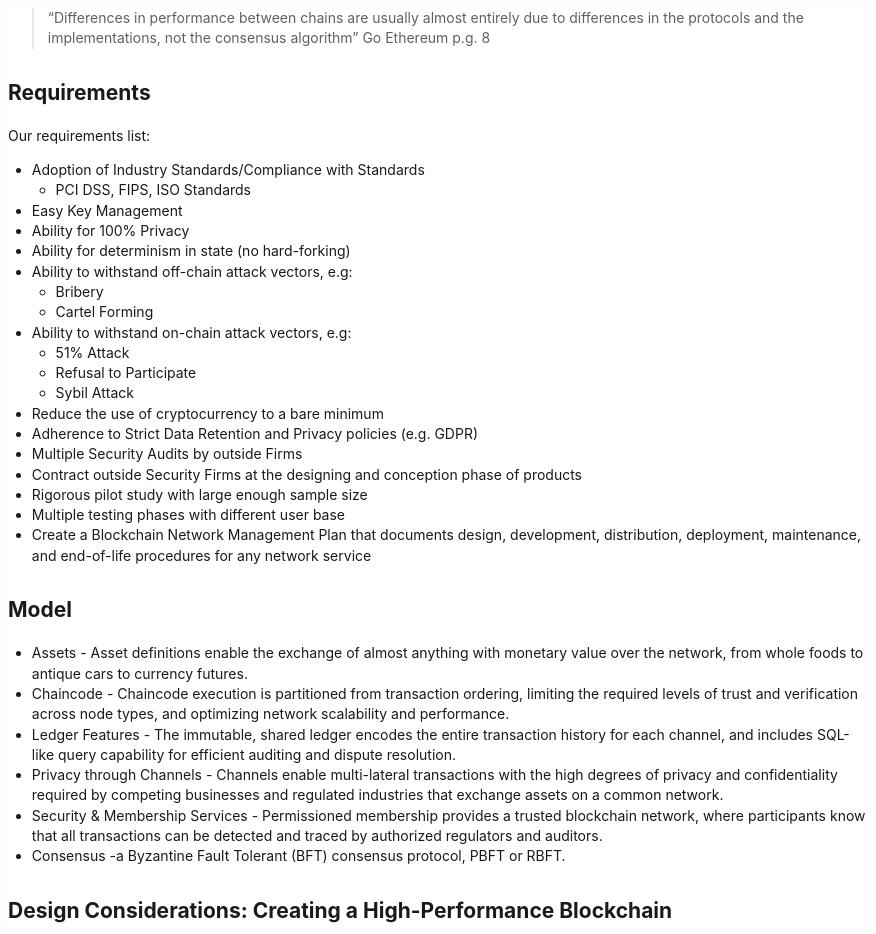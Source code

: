 
> “Differences in performance between chains are usually almost entirely due to differences in the protocols and the implementations, not the consensus algorithm”
> Go Ethereum p.g. 8


## Requirements 

Our requirements list:


- Adoption of Industry Standards/Compliance with Standards 
  - PCI DSS, FIPS, ISO Standards
- Easy Key Management 
- Ability for 100% Privacy
- Ability for determinism in state (no hard-forking)
- Ability to withstand off-chain attack vectors, e.g:
  - Bribery
  - Cartel Forming
- Ability to withstand on-chain attack vectors, e.g:
  - 51% Attack
  - Refusal to Participate
  - Sybil Attack
- Reduce the use of cryptocurrency to a bare minimum 
- Adherence to Strict Data Retention and Privacy policies (e.g. GDPR)
- Multiple Security Audits by outside Firms
- Contract outside Security Firms at the designing and conception phase of products
- Rigorous pilot study with large enough sample size 
- Multiple testing phases with different user base
- Create a Blockchain Network Management Plan that documents design, development, distribution, deployment, maintenance, and end-of-life procedures for any network service

<paragraph >


## Model


- Assets - Asset definitions enable the exchange of almost anything with monetary value over the network, from whole foods to antique cars to currency futures.
- Chaincode - Chaincode execution is partitioned from transaction ordering, limiting the required levels of trust and verification across node types, and optimizing network scalability and performance.
- Ledger Features - The immutable, shared ledger encodes the entire transaction history for each channel, and includes SQL-like query capability for efficient auditing and dispute resolution.
- Privacy through Channels - Channels enable multi-lateral transactions with the high degrees of privacy and confidentiality required by competing businesses and regulated industries that exchange assets on a common network.
- Security & Membership Services - Permissioned membership provides a trusted blockchain network, where participants know that all transactions can be detected and traced by authorized regulators and auditors.
- Consensus -a Byzantine Fault Tolerant (BFT) consensus protocol, PBFT or RBFT.


## Design Considerations: Creating a High-Performance Blockchain
